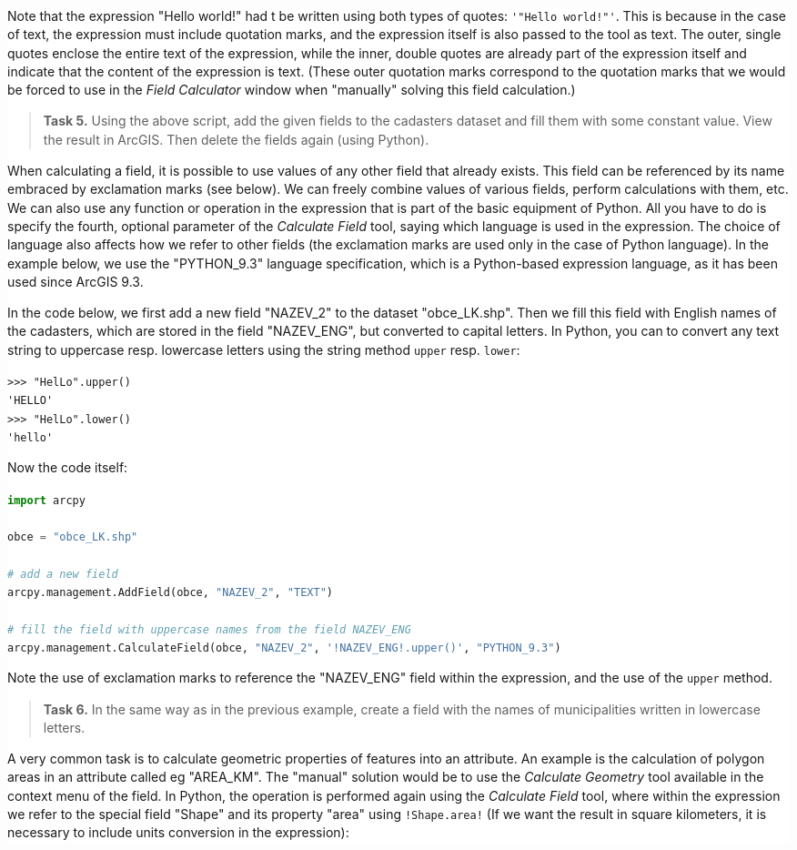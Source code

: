 Note that the expression "Hello world!" had t be written using both types of quotes: `'"Hello world!"'`. This is because in the case of text, the expression must include quotation marks, and the expression itself is also passed to the tool as text. The outer, single quotes enclose the entire text of the expression, while the inner, double quotes are already part of the expression itself and indicate that the content of the expression is text. (These outer quotation marks correspond to the quotation marks that we would be forced to use in the *Field Calculator* window when "manually" solving this field calculation.)

> **Task 5.** Using the above script, add the given fields to the cadasters dataset and fill them with some constant value. View the result in ArcGIS. Then delete the fields again (using Python).

When calculating a field, it is possible to use values of any other field that already exists. This field can be referenced by its name embraced by exclamation marks (see below). We can freely combine values of various fields, perform calculations with them, etc. We can also use any function or operation in the expression that is part of the basic equipment of Python. All you have to do is specify the fourth, optional parameter of the *Calculate Field* tool, saying which language is used in the expression. The choice of language also affects how we refer to other fields (the exclamation marks are used only in the case of Python language). In the example below, we use the "PYTHON_9.3" language specification, which is a Python-based expression language, as it has been used since ArcGIS 9.3.

In the code below, we first add a new field "NAZEV_2" to the dataset "obce_LK.shp". Then we fill this field with English names of the cadasters, which are stored in the field "NAZEV_ENG", but converted to capital letters. In Python, you can to convert any text string to uppercase resp. lowercase letters using the string method `upper` resp. `lower`:

```console
>>> "HelLo".upper()
'HELLO'
>>> "HelLo".lower()
'hello'
```

Now the code itself:

```python
import arcpy

obce = "obce_LK.shp"

# add a new field
arcpy.management.AddField(obce, "NAZEV_2", "TEXT")

# fill the field with uppercase names from the field NAZEV_ENG
arcpy.management.CalculateField(obce, "NAZEV_2", '!NAZEV_ENG!.upper()', "PYTHON_9.3")
```

Note the use of exclamation marks to reference the "NAZEV_ENG" field within the expression, and the use of the `upper` method.

> **Task 6.** In the same way as in the previous example, create a field with the names of municipalities written in lowercase letters.

A very common task is to calculate geometric properties of features into an attribute. An example is the calculation of polygon areas in an attribute called eg "AREA_KM". The "manual" solution would be to use the *Calculate Geometry* tool available in the context menu of the field. In Python, the operation is performed again using the *Calculate Field* tool, where within the expression we refer to the special field "Shape" and its property "area" using `!Shape.area!` (If we want the result in square kilometers, it is necessary to include units conversion in the expression):
